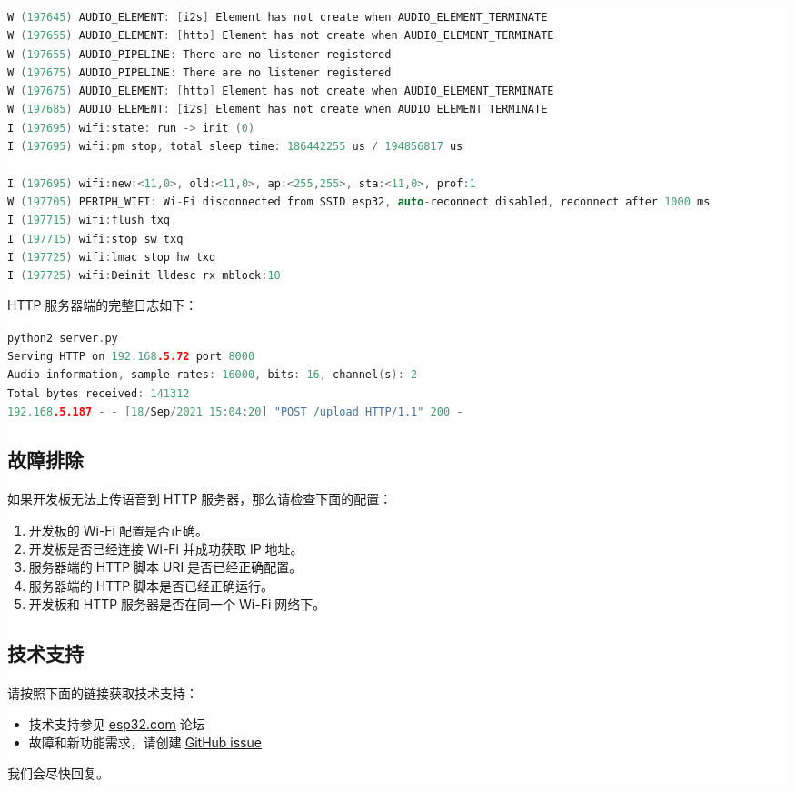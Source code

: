 ```c
W (197645) AUDIO_ELEMENT: [i2s] Element has not create when AUDIO_ELEMENT_TERMINATE
W (197655) AUDIO_ELEMENT: [http] Element has not create when AUDIO_ELEMENT_TERMINATE
W (197655) AUDIO_PIPELINE: There are no listener registered
W (197675) AUDIO_PIPELINE: There are no listener registered
W (197675) AUDIO_ELEMENT: [http] Element has not create when AUDIO_ELEMENT_TERMINATE
W (197685) AUDIO_ELEMENT: [i2s] Element has not create when AUDIO_ELEMENT_TERMINATE
I (197695) wifi:state: run -> init (0)
I (197695) wifi:pm stop, total sleep time: 186442255 us / 194856817 us

I (197695) wifi:new:<11,0>, old:<11,0>, ap:<255,255>, sta:<11,0>, prof:1
W (197705) PERIPH_WIFI: Wi-Fi disconnected from SSID esp32, auto-reconnect disabled, reconnect after 1000 ms
I (197715) wifi:flush txq
I (197715) wifi:stop sw txq
I (197725) wifi:lmac stop hw txq
I (197725) wifi:Deinit lldesc rx mblock:10
```

HTTP 服务器端的完整日志如下：

```c
python2 server.py
Serving HTTP on 192.168.5.72 port 8000
Audio information, sample rates: 16000, bits: 16, channel(s): 2
Total bytes received: 141312
192.168.5.187 - - [18/Sep/2021 15:04:20] "POST /upload HTTP/1.1" 200 -
```


## 故障排除

如果开发板无法上传语音到 HTTP 服务器，那么请检查下面的配置：
1. 开发板的 Wi-Fi 配置是否正确。
2. 开发板是否已经连接 Wi-Fi 并成功获取 IP 地址。
3. 服务器端的 HTTP 脚本 URI 是否已经正确配置。
4. 服务器端的 HTTP 脚本是否已经正确运行。
5. 开发板和 HTTP 服务器是否在同一个 Wi-Fi 网络下。


## 技术支持

请按照下面的链接获取技术支持：

- 技术支持参见 [esp32.com](https://esp32.com/viewforum.php?f=20) 论坛
- 故障和新功能需求，请创建 [GitHub issue](https://github.com/espressif/esp-adf/issues)

我们会尽快回复。

